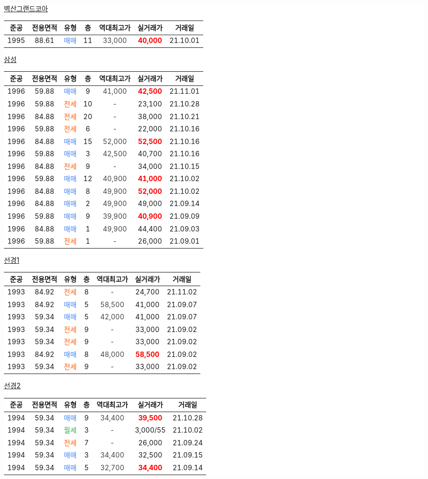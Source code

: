 [벽산그랜드코아](https://search.naver.com/search.naver?query=%EB%B2%BD%EC%82%B0%EA%B7%B8%EB%9E%9C%EB%93%9C%EC%BD%94%EC%95%84)

|준공|전용면적|유형|층|역대최고가|실거래가|거래일|
|:---:|:---:|:---:|:---:|:---:|:---:|:---:|
|1995|88.61|<span style="color:#4285F3">매매</span>|11|<span style="color:#444444">33,000</span>|<b><span style="color:#FF0000">40,000</span></b>|21.10.01|

[삼성](https://search.naver.com/search.naver?query=%EC%82%BC%EC%84%B1)

|준공|전용면적|유형|층|역대최고가|실거래가|거래일|
|:---:|:---:|:---:|:---:|:---:|:---:|:---:|
|1996|59.88|<span style="color:#4285F3">매매</span>|9|<span style="color:#444444">41,000</span>|<b><span style="color:#FF0000">42,500</span></b>|21.11.01|
|1996|59.88|<span style="color:#FF5A00">전세</span>|10|<span style="color:#444444">-</span>|23,100|21.10.28|
|1996|84.88|<span style="color:#FF5A00">전세</span>|20|<span style="color:#444444">-</span>|38,000|21.10.21|
|1996|59.88|<span style="color:#FF5A00">전세</span>|6|<span style="color:#444444">-</span>|22,000|21.10.16|
|1996|84.88|<span style="color:#4285F3">매매</span>|15|<span style="color:#444444">52,000</span>|<b><span style="color:#FF0000">52,500</span></b>|21.10.16|
|1996|59.88|<span style="color:#4285F3">매매</span>|3|<span style="color:#444444">42,500</span>|40,700|21.10.16|
|1996|84.88|<span style="color:#FF5A00">전세</span>|9|<span style="color:#444444">-</span>|34,000|21.10.15|
|1996|59.88|<span style="color:#4285F3">매매</span>|12|<span style="color:#444444">40,900</span>|<b><span style="color:#FF0000">41,000</span></b>|21.10.02|
|1996|84.88|<span style="color:#4285F3">매매</span>|8|<span style="color:#444444">49,900</span>|<b><span style="color:#FF0000">52,000</span></b>|21.10.02|
|1996|84.88|<span style="color:#4285F3">매매</span>|2|<span style="color:#444444">49,900</span>|49,000|21.09.14|
|1996|59.88|<span style="color:#4285F3">매매</span>|9|<span style="color:#444444">39,900</span>|<b><span style="color:#FF0000">40,900</span></b>|21.09.09|
|1996|84.88|<span style="color:#4285F3">매매</span>|1|<span style="color:#444444">49,900</span>|44,400|21.09.03|
|1996|59.88|<span style="color:#FF5A00">전세</span>|1|<span style="color:#444444">-</span>|26,000|21.09.01|

[선경1](https://search.naver.com/search.naver?query=%EC%84%A0%EA%B2%BD1)

|준공|전용면적|유형|층|역대최고가|실거래가|거래일|
|:---:|:---:|:---:|:---:|:---:|:---:|:---:|
|1993|84.92|<span style="color:#FF5A00">전세</span>|8|<span style="color:#444444">-</span>|24,700|21.11.02|
|1993|84.92|<span style="color:#4285F3">매매</span>|5|<span style="color:#444444">58,500</span>|41,000|21.09.07|
|1993|59.34|<span style="color:#4285F3">매매</span>|5|<span style="color:#444444">42,000</span>|41,000|21.09.07|
|1993|59.34|<span style="color:#FF5A00">전세</span>|9|<span style="color:#444444">-</span>|33,000|21.09.02|
|1993|59.34|<span style="color:#FF5A00">전세</span>|9|<span style="color:#444444">-</span>|33,000|21.09.02|
|1993|84.92|<span style="color:#4285F3">매매</span>|8|<span style="color:#444444">48,000</span>|<b><span style="color:#FF0000">58,500</span></b>|21.09.02|
|1993|59.34|<span style="color:#FF5A00">전세</span>|9|<span style="color:#444444">-</span>|33,000|21.09.02|

[선경2](https://search.naver.com/search.naver?query=%EC%84%A0%EA%B2%BD2)

|준공|전용면적|유형|층|역대최고가|실거래가|거래일|
|:---:|:---:|:---:|:---:|:---:|:---:|:---:|
|1994|59.34|<span style="color:#4285F3">매매</span>|9|<span style="color:#444444">34,400</span>|<b><span style="color:#FF0000">39,500</span></b>|21.10.28|
|1994|59.34|<span style="color:#34A853">월세</span>|3|<span style="color:#444444">-</span>|3,000/55|21.10.02|
|1994|59.34|<span style="color:#FF5A00">전세</span>|7|<span style="color:#444444">-</span>|26,000|21.09.24|
|1994|59.34|<span style="color:#4285F3">매매</span>|3|<span style="color:#444444">34,400</span>|32,500|21.09.15|
|1994|59.34|<span style="color:#4285F3">매매</span>|5|<span style="color:#444444">32,700</span>|<b><span style="color:#FF0000">34,400</span></b>|21.09.14|
